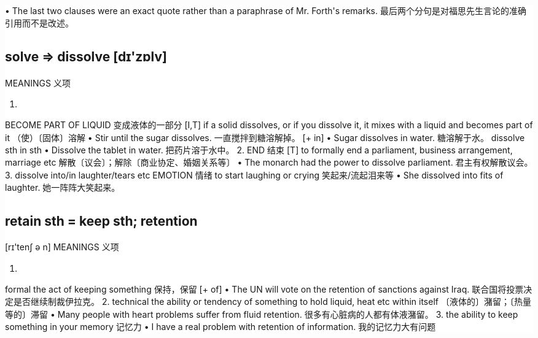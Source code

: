 •  The last two clauses were an exact quote rather than a paraphrase of Mr. Forth's remarks.   最后两个分句是对福思先生言论的准确引用而不是改述。

## solve => dissolve [dɪ'zɒlv]
MEANINGS 义项

1.
BECOME PART OF LIQUID 变成液体的一部分
[I,T] if a solid dissolves, or if you dissolve it, it mixes with a liquid and becomes part of it
（使）〔固体〕溶解
•
Stir until the sugar dissolves. 一直搅拌到糖溶解掉。
[+ in]
•
Sugar dissolves in water. 糖溶解于水。
dissolve sth in sth
•
Dissolve the tablet in water. 把药片溶于水中。
2.
END 结束
[T] to formally end a parliament, business arrangement, marriage etc
解散〔议会〕；解除〔商业协定、婚姻关系等〕
•
The monarch had the power to dissolve parliament. 君主有权解散议会。
3.
dissolve into/in laughter/tears etc
EMOTION 情绪
to start laughing or crying
笑起来/流起泪来等
•
She dissolved into fits of laughter. 她一阵阵大笑起来。

## retain sth = keep sth; retention
[rɪ'tenʃ ə n]
MEANINGS 义项

1.
formal the act of keeping something
保持，保留
[+ of]
•
The UN will vote on the retention of sanctions against Iraq. 联合国将投票决定是否继续制裁伊拉克。
2.
technical the ability or tendency of something to hold liquid, heat etc within itself
〔液体的〕潴留；〔热量等的〕滞留
•
Many people with heart problems suffer from fluid retention. 很多有心脏病的人都有体液潴留。
3.
the ability to keep something in your memory
记忆力
•
I have a real problem with retention of information. 我的记忆力大有问题
